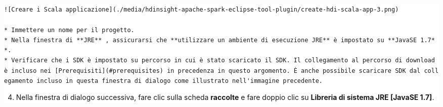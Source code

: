    ![Creare i Scala applicazione](./media/hdinsight-apache-spark-eclipse-tool-plugin/create-hdi-scala-app-3.png)

    * Immettere un nome per il progetto.
    * Nella finestra di **JRE** , assicurarsi che **utilizzare un ambiente di esecuzione JRE** è impostato su **JavaSE 1.7**.
    * Verificare che i SDK è impostato su percorso in cui è stato scaricato il SDK. Il collegamento al percorso di download è incluso nei [Prerequisiti](#prerequisites) in precedenza in questo argomento. È anche possibile scaricare SDK dal collegamento incluso in questa finestra di dialogo come illustrato nell'immagine precedente.    

4. Nella finestra di dialogo successiva, fare clic sulla scheda **raccolte** e fare doppio clic su **Libreria di sistema JRE [JavaSE 1.7]**.
